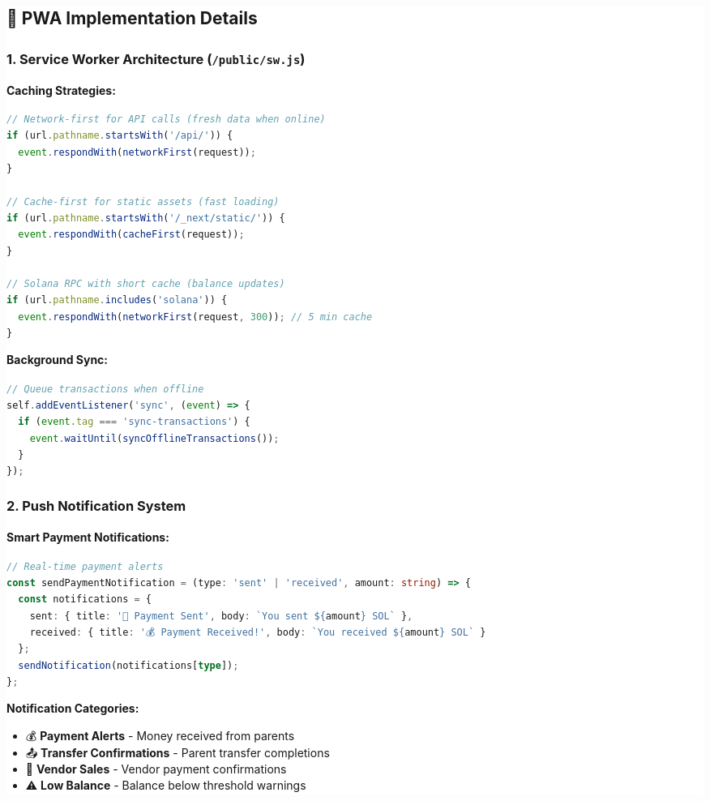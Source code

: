 
## 🚀 PWA Implementation Details

### **1. Service Worker Architecture** (`/public/sw.js`)

**Caching Strategies:**
```javascript
// Network-first for API calls (fresh data when online)
if (url.pathname.startsWith('/api/')) {
  event.respondWith(networkFirst(request));
}

// Cache-first for static assets (fast loading)
if (url.pathname.startsWith('/_next/static/')) {
  event.respondWith(cacheFirst(request));
}

// Solana RPC with short cache (balance updates)
if (url.pathname.includes('solana')) {
  event.respondWith(networkFirst(request, 300)); // 5 min cache
}
```

**Background Sync:**
```javascript
// Queue transactions when offline
self.addEventListener('sync', (event) => {
  if (event.tag === 'sync-transactions') {
    event.waitUntil(syncOfflineTransactions());
  }
});
```

### **2. Push Notification System**

**Smart Payment Notifications:**
```typescript
// Real-time payment alerts
const sendPaymentNotification = (type: 'sent' | 'received', amount: string) => {
  const notifications = {
    sent: { title: '💸 Payment Sent', body: `You sent ${amount} SOL` },
    received: { title: '💰 Payment Received!', body: `You received ${amount} SOL` }
  };
  sendNotification(notifications[type]);
};
```

**Notification Categories:**
- 💰 **Payment Alerts** - Money received from parents
- 📤 **Transfer Confirmations** - Parent transfer completions  
- 🏪 **Vendor Sales** - Vendor payment confirmations
- ⚠️ **Low Balance** - Balance below threshold warnings
